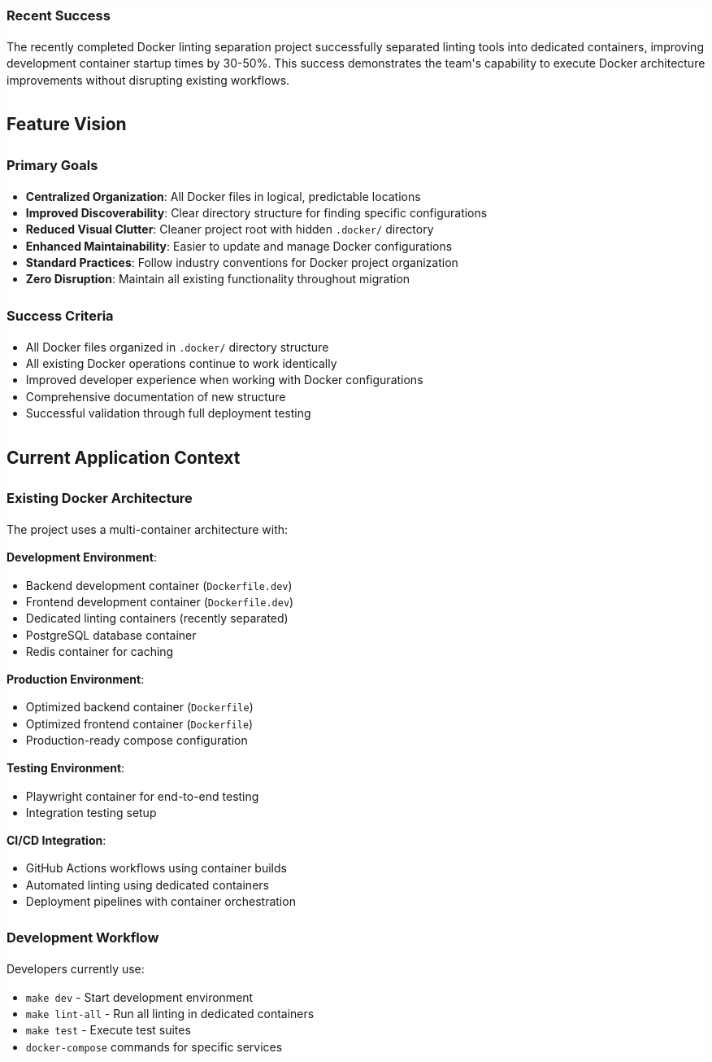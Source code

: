 ### Recent Success
The recently completed Docker linting separation project successfully separated linting tools into dedicated containers, improving development container startup times by 30-50%. This success demonstrates the team's capability to execute Docker architecture improvements without disrupting existing workflows.

## Feature Vision

### Primary Goals
- **Centralized Organization**: All Docker files in logical, predictable locations
- **Improved Discoverability**: Clear directory structure for finding specific configurations
- **Reduced Visual Clutter**: Cleaner project root with hidden `.docker/` directory
- **Enhanced Maintainability**: Easier to update and manage Docker configurations
- **Standard Practices**: Follow industry conventions for Docker project organization
- **Zero Disruption**: Maintain all existing functionality throughout migration

### Success Criteria
- All Docker files organized in `.docker/` directory structure
- All existing Docker operations continue to work identically
- Improved developer experience when working with Docker configurations
- Comprehensive documentation of new structure
- Successful validation through full deployment testing

## Current Application Context

### Existing Docker Architecture
The project uses a multi-container architecture with:

**Development Environment**:
- Backend development container (`Dockerfile.dev`)
- Frontend development container (`Dockerfile.dev`)
- Dedicated linting containers (recently separated)
- PostgreSQL database container
- Redis container for caching

**Production Environment**:
- Optimized backend container (`Dockerfile`)
- Optimized frontend container (`Dockerfile`)
- Production-ready compose configuration

**Testing Environment**:
- Playwright container for end-to-end testing
- Integration testing setup

**CI/CD Integration**:
- GitHub Actions workflows using container builds
- Automated linting using dedicated containers
- Deployment pipelines with container orchestration

### Development Workflow
Developers currently use:
- `make dev` - Start development environment
- `make lint-all` - Run all linting in dedicated containers
- `make test` - Execute test suites
- `docker-compose` commands for specific services
